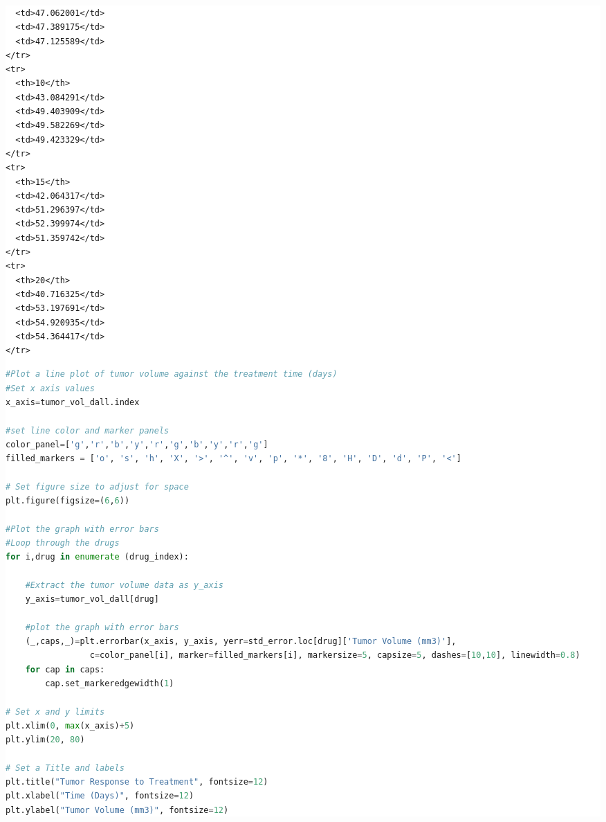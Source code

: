       <td>47.062001</td>
      <td>47.389175</td>
      <td>47.125589</td>
    </tr>
    <tr>
      <th>10</th>
      <td>43.084291</td>
      <td>49.403909</td>
      <td>49.582269</td>
      <td>49.423329</td>
    </tr>
    <tr>
      <th>15</th>
      <td>42.064317</td>
      <td>51.296397</td>
      <td>52.399974</td>
      <td>51.359742</td>
    </tr>
    <tr>
      <th>20</th>
      <td>40.716325</td>
      <td>53.197691</td>
      <td>54.920935</td>
      <td>54.364417</td>
    </tr>
  </tbody>
</table>
</div>




```python
#Plot a line plot of tumor volume against the treatment time (days)
#Set x axis values
x_axis=tumor_vol_dall.index

#set line color and marker panels
color_panel=['g','r','b','y','r','g','b','y','r','g']
filled_markers = ['o', 's', 'h', 'X', '>', '^', 'v', 'p', '*', '8', 'H', 'D', 'd', 'P', '<']

# Set figure size to adjust for space
plt.figure(figsize=(6,6))

#Plot the graph with error bars
#Loop through the drugs
for i,drug in enumerate (drug_index):
    
    #Extract the tumor volume data as y_axis
    y_axis=tumor_vol_dall[drug]
    
    #plot the graph with error bars
    (_,caps,_)=plt.errorbar(x_axis, y_axis, yerr=std_error.loc[drug]['Tumor Volume (mm3)'], 
                 c=color_panel[i], marker=filled_markers[i], markersize=5, capsize=5, dashes=[10,10], linewidth=0.8)
    for cap in caps:
        cap.set_markeredgewidth(1)

# Set x and y limits
plt.xlim(0, max(x_axis)+5)
plt.ylim(20, 80)

# Set a Title and labels
plt.title("Tumor Response to Treatment", fontsize=12)
plt.xlabel("Time (Days)", fontsize=12)
plt.ylabel("Tumor Volume (mm3)", fontsize=12)
```